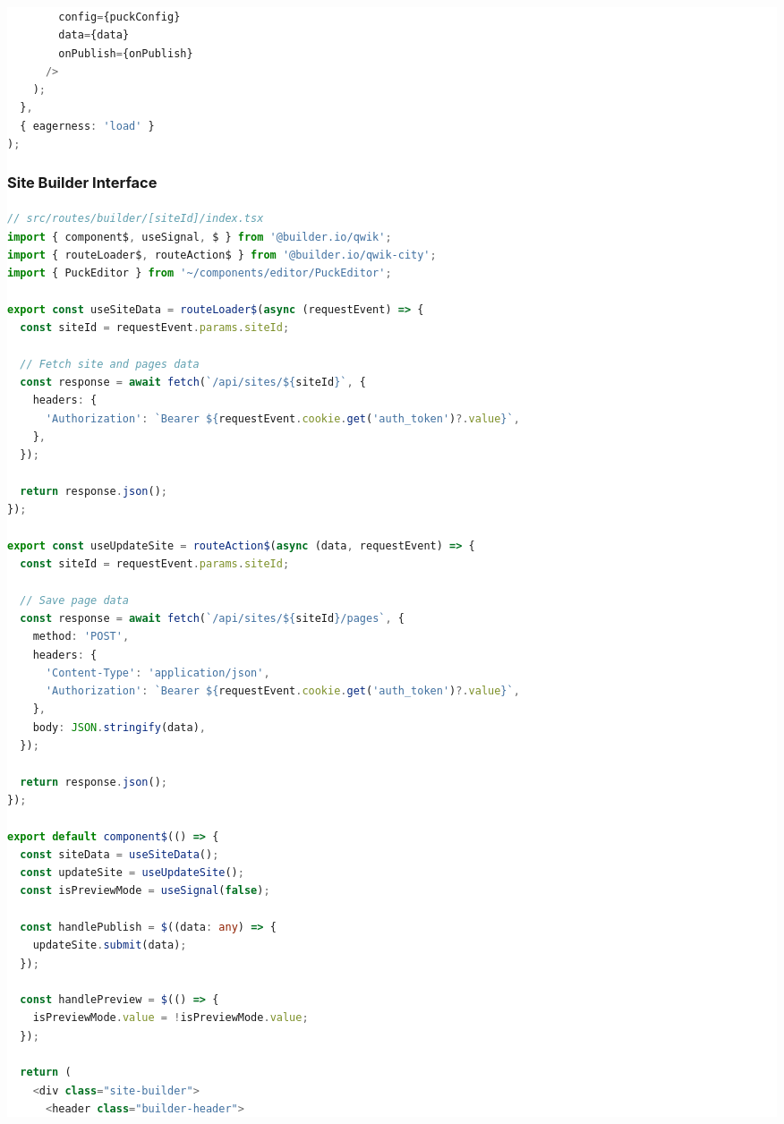 ```typescript
        config={puckConfig}
        data={data}
        onPublish={onPublish}
      />
    );
  },
  { eagerness: 'load' }
);
```

### **Site Builder Interface**

```typescript
// src/routes/builder/[siteId]/index.tsx
import { component$, useSignal, $ } from '@builder.io/qwik';
import { routeLoader$, routeAction$ } from '@builder.io/qwik-city';
import { PuckEditor } from '~/components/editor/PuckEditor';

export const useSiteData = routeLoader$(async (requestEvent) => {
  const siteId = requestEvent.params.siteId;
  
  // Fetch site and pages data
  const response = await fetch(`/api/sites/${siteId}`, {
    headers: {
      'Authorization': `Bearer ${requestEvent.cookie.get('auth_token')?.value}`,
    },
  });
  
  return response.json();
});

export const useUpdateSite = routeAction$(async (data, requestEvent) => {
  const siteId = requestEvent.params.siteId;
  
  // Save page data
  const response = await fetch(`/api/sites/${siteId}/pages`, {
    method: 'POST',
    headers: {
      'Content-Type': 'application/json',
      'Authorization': `Bearer ${requestEvent.cookie.get('auth_token')?.value}`,
    },
    body: JSON.stringify(data),
  });
  
  return response.json();
});

export default component$(() => {
  const siteData = useSiteData();
  const updateSite = useUpdateSite();
  const isPreviewMode = useSignal(false);
  
  const handlePublish = $((data: any) => {
    updateSite.submit(data);
  });
  
  const handlePreview = $(() => {
    isPreviewMode.value = !isPreviewMode.value;
  });
  
  return (
    <div class="site-builder">
      <header class="builder-header">
```